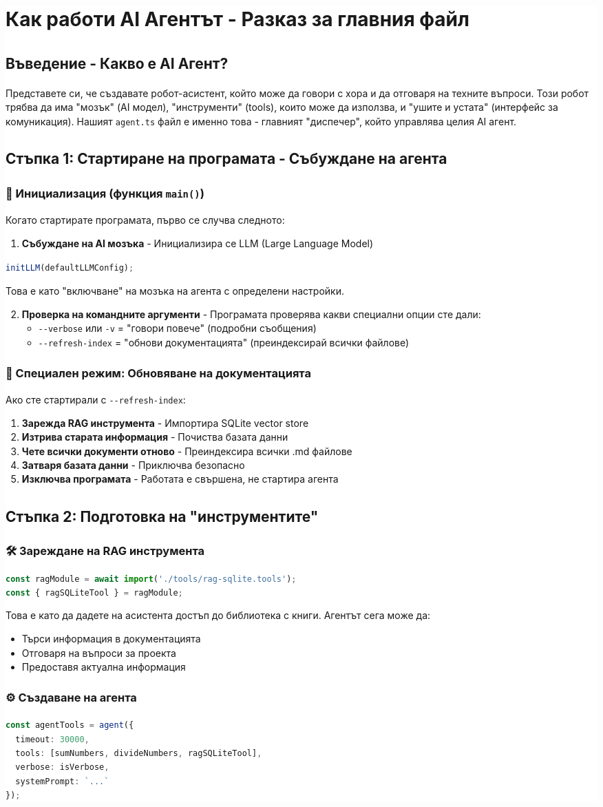 # Как работи AI Агентът - Разказ за главния файл

## Въведение - Какво е AI Агент?

Представете си, че създавате робот-асистент, който може да говори с хора и да отговаря на техните въпроси. Този робот трябва да има "мозък" (AI модел), "инструменти" (tools), които може да използва, и "ушите и устата" (интерфейс за комуникация). Нашият `agent.ts` файл е именно това - главният "диспечер", който управлява целия AI агент.

## Стъпка 1: Стартиране на програмата - Събуждане на агента

### 🌅 Инициализация (функция `main()`)

Когато стартирате програмата, първо се случва следното:

1. **Събуждане на AI мозъка** - Инициализира се LLM (Large Language Model)
```typescript
initLLM(defaultLLMConfig);
```
Това е като "включване" на мозъка на агента с определени настройки.

2. **Проверка на командните аргументи** - Програмата проверява какви специални опции сте дали:
   - `--verbose` или `-v` = "говори повече" (подробни съобщения)
   - `--refresh-index` = "обнови документацията" (преиндексирай всички файлове)

### 🔄 Специален режим: Обновяване на документацията

Ако сте стартирали с `--refresh-index`:
1. **Зарежда RAG инструмента** - Импортира SQLite vector store
2. **Изтрива старата информация** - Почиства базата данни
3. **Чете всички документи отново** - Преиндексира всички .md файлове
4. **Затваря базата данни** - Приключва безопасно
5. **Изключва програмата** - Работата е свършена, не стартира агента

## Стъпка 2: Подготовка на "инструментите"

### 🛠️ Зареждане на RAG инструмента

```typescript
const ragModule = await import('./tools/rag-sqlite.tools');
const { ragSQLiteTool } = ragModule;
```

Това е като да дадете на асистента достъп до библиотека с книги. Агентът сега може да:
- Търси информация в документацията
- Отговаря на въпроси за проекта
- Предоставя актуална информация

### ⚙️ Създаване на агента

```typescript
const agentTools = agent({
  timeout: 30000,
  tools: [sumNumbers, divideNumbers, ragSQLiteTool],
  verbose: isVerbose,
  systemPrompt: `...`
});
```
